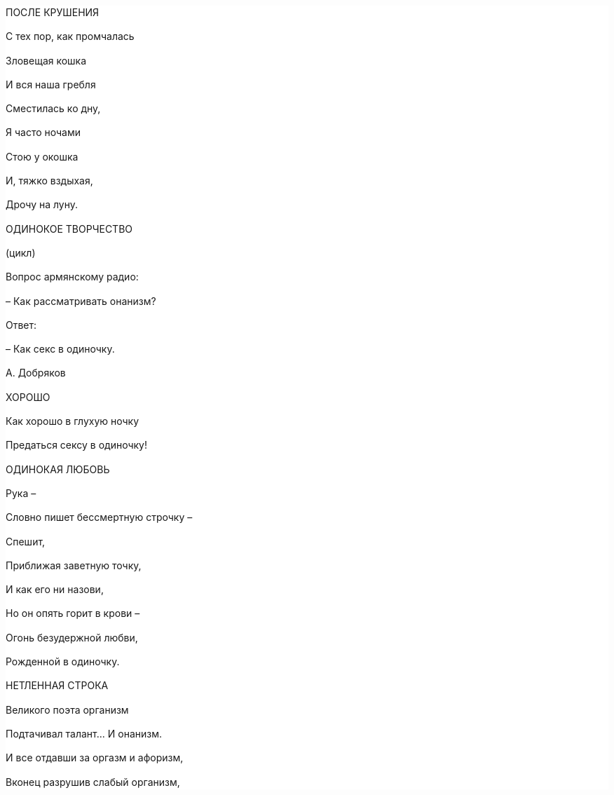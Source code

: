 ПОСЛЕ КРУШЕНИЯ

С тех пор, как промчалась

Зловещая кошка

И вся наша гребля

Сместилась ко дну,

Я часто ночами

Стою у окошка

И, тяжко вздыхая,

Дрочу на луну.

ОДИНОКОЕ ТВОРЧЕСТВО

(цикл)

Вопрос армянскому радио:

– Как рассматривать онанизм?

Ответ:

– Как секс в одиночку.

А. Добряков

ХОРОШО

Как хорошо в глухую ночку

Предаться сексу в одиночку!

ОДИНОКАЯ ЛЮБОВЬ

Рука –

Словно пишет бессмертную строчку –

Спешит,

Приближая заветную точку,

И как его ни назови,

Но он опять горит в крови –

Огонь безудержной любви,

Рожденной в одиночку.

НЕТЛЕННАЯ СТРОКА

Великого поэта организм

Подтачивал талант... И онанизм.

И все отдавши за оргазм и афоризм,

Вконец разрушив слабый организм,
